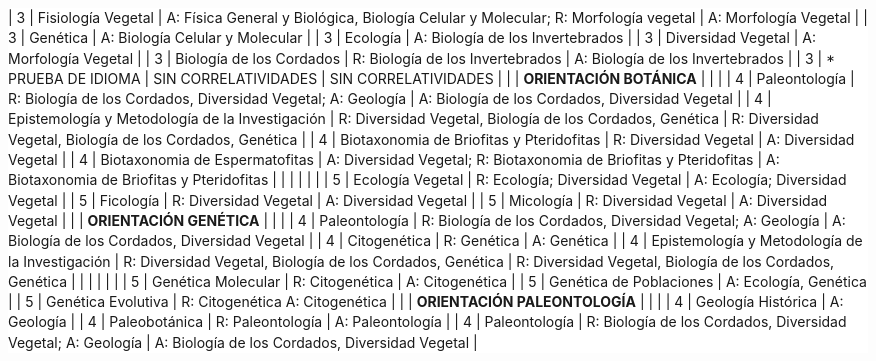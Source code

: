 | 3   | Fisiología Vegetal                                                          | A: Física General y Biológica, Biología Celular y Molecular; R: Morfología vegetal | A: Morfología Vegetal                                     |
| 3   | Genética                                                                    | A: Biología Celular y Molecular                                                    |
| 3   | Ecología                                                                    | A: Biología de los Invertebrados                                                   |
| 3   | Diversidad Vegetal                                                          | A: Morfología Vegetal                                                              |
| 3   | Biología de los Cordados                                                    | R: Biología de los Invertebrados                                                   | A: Biología de los Invertebrados                          |
| 3   | * PRUEBA DE IDIOMA                                                          | SIN CORRELATIVIDADES                                                               | SIN CORRELATIVIDADES                                      |
|     | **ORIENTACIÓN BOTÁNICA**                                                    |                                                                                    |                                                           |
| 4   | Paleontología                                                               | R: Biología de los Cordados, Diversidad Vegetal; A: Geología                       | A: Biología de los Cordados, Diversidad Vegetal           |
| 4   | Epistemología y Metodología de la Investigación                             | R: Diversidad Vegetal, Biología de los Cordados, Genética                          | R: Diversidad Vegetal, Biología de los Cordados, Genética |
| 4   | Biotaxonomia de Briofitas y Pteridofitas                                    | R: Diversidad Vegetal                                                              | A: Diversidad Vegetal                                     |
| 4   | Biotaxonomia de Espermatofitas                                              | A: Diversidad Vegetal; R: Biotaxonomia de Briofitas y Pteridofitas                 | A: Biotaxonomia de Briofitas y Pteridofitas               |
|     |                                                                             |                                                                                    |                                                           |
| 5   | Ecología Vegetal                                                            | R: Ecología; Diversidad Vegetal                                                    | A: Ecología; Diversidad Vegetal                           |
| 5   | Ficología                                                                   | R: Diversidad Vegetal                                                              | A: Diversidad Vegetal                                     |
| 5   | Micología                                                                   | R: Diversidad Vegetal                                                              | A: Diversidad Vegetal                                     |
|     | **ORIENTACIÓN GENÉTICA**                                                    |                                                                                    |                                                           |
| 4   | Paleontología                                                               | R: Biología de los Cordados, Diversidad Vegetal; A: Geología                       | A: Biología de los Cordados, Diversidad Vegetal           |
| 4   | Citogenética                                                                | R: Genética                                                                        | A: Genética                                               |
| 4   | Epistemología y Metodología de la Investigación                             | R: Diversidad Vegetal, Biología de los Cordados, Genética                          | R: Diversidad Vegetal, Biología de los Cordados, Genética |
|     |                                                                             |                                                                                    |                                                           |
| 5   | Genética Molecular                                                          | R: Citogenética                                                                    | A: Citogenética                                           |
| 5   | Genética de Poblaciones                                                     | A: Ecología, Genética                                                              |
| 5   | Genética Evolutiva                                                          | R: Citogenética A: Citogenética                                                    |
|     | **ORIENTACIÓN PALEONTOLOGÍA**                                               |                                                                                    |                                                           |
| 4   | Geología Histórica                                                          | A: Geología                                                                        |
| 4   | Paleobotánica                                                               | R: Paleontología                                                                   | A: Paleontología                                          |
| 4   | Paleontología                                                               | R: Biología de los Cordados, Diversidad Vegetal; A: Geología                       | A: Biología de los Cordados, Diversidad Vegetal           |
